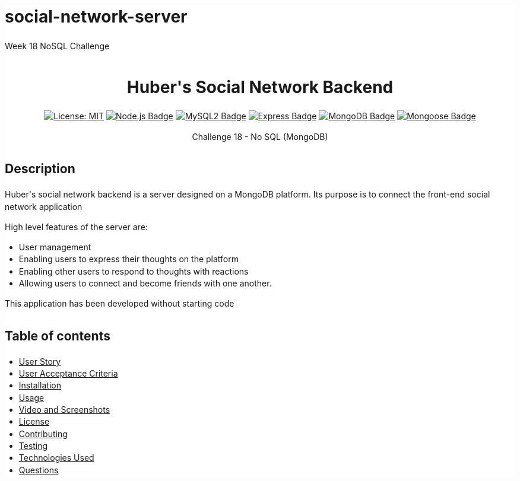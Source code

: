 # social-network-server
Week 18 NoSQL  Challenge
<a ID="readme-top"></a>

<div align="center">

# Huber's Social Network Backend

[![License: MIT](https://img.shields.io/badge/License-MIT-yellow.svg?style=for-the-badge&logo=mit)](https://opensource.org/licenses/MIT)
[![Node.js Badge](https://img.shields.io/badge/Node.js-393?style=for-the-badge&logo=nodedotjs&logoColor=fff)](https://nodejs.org/en)
[![MySQL2 Badge](https://img.shields.io/badge/MySQL-005C84?style=for-the-badge&logo=mysql&logoColor=white)](https://www.mysql.com/)
[![Express Badge](https://img.shields.io/badge/Express-000?style=for-the-badge&logo=express&logoColor=white)](https://expressjs.com/)
[![MongoDB Badge](https://img.shields.io/badge/MongoDB-4EA94B?style=for-the-badge&logo=mongodb&logoColor=white)](https://www.mongodb.com/)
[![Mongoose Badge](https://img.shields.io/badge/Mongoose-4EA94B?style=for-the-badge&logo=mongoose&logoColor=white)](https://mongoosejs.com/)



Challenge 18 - No SQL (MongoDB)
</div>


## Description

Huber's social network backend is a server designed on a MongoDB platform. Its purpose is to connect the front-end social network application

High level features of the server are:

* User management
* Enabling users to express their thoughts on the platform
* Enabling other users to respond to thoughts with reactions
* Allowing users to connect and become friends with one another.

This application has been developed without starting code

## Table of contents

- <a href="#user-story">User Story</a>
- <a href="#user-acceptance-criteria">User Acceptance Criteria</a>
- [Installation](#installation)
- [Usage](#usage)
- <a href="#video-screenshots">Video and Screenshots</a>
- [License](#license)
- [Contributing](#contributing)
- [Testing](#testing)
- <a href="#technologies-used">Technologies Used</a>
- [Questions](#questions)
